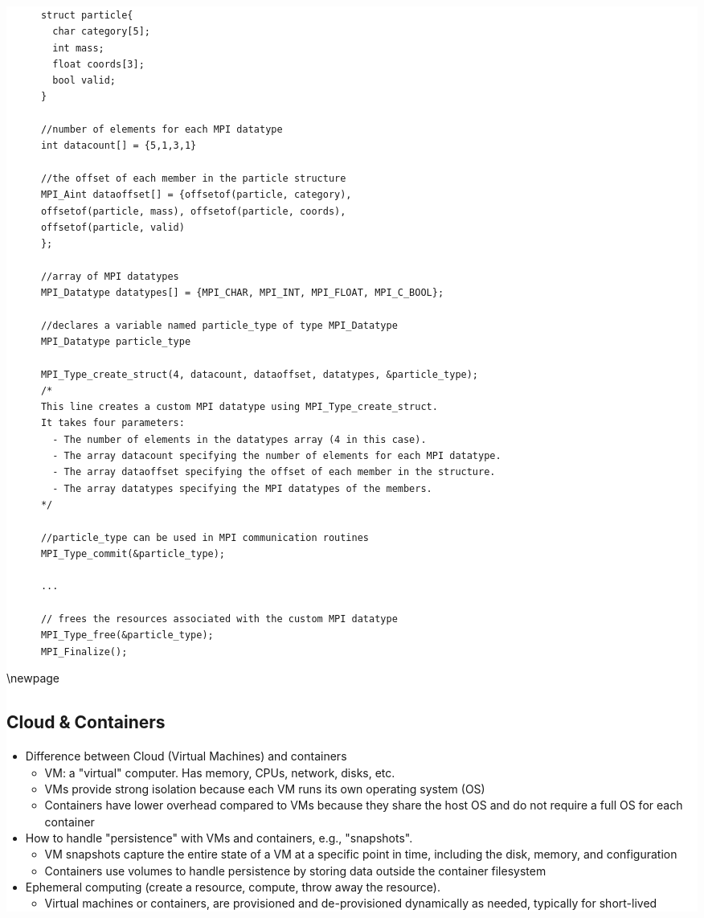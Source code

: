 
```         
      struct particle{
        char category[5];
        int mass;
        float coords[3];
        bool valid;
      }

      //number of elements for each MPI datatype
      int datacount[] = {5,1,3,1} 
      
      //the offset of each member in the particle structure
      MPI_Aint dataoffset[] = {offsetof(particle, category), 
      offsetof(particle, mass), offsetof(particle, coords), 
      offsetof(particle, valid)
      }; 
      
      //array of MPI datatypes
      MPI_Datatype datatypes[] = {MPI_CHAR, MPI_INT, MPI_FLOAT, MPI_C_BOOL}; 

      //declares a variable named particle_type of type MPI_Datatype
      MPI_Datatype particle_type 
      
      MPI_Type_create_struct(4, datacount, dataoffset, datatypes, &particle_type);
      /*
      This line creates a custom MPI datatype using MPI_Type_create_struct. 
      It takes four parameters:
        - The number of elements in the datatypes array (4 in this case).
        - The array datacount specifying the number of elements for each MPI datatype.
        - The array dataoffset specifying the offset of each member in the structure.
        - The array datatypes specifying the MPI datatypes of the members.
      */
      
      //particle_type can be used in MPI communication routines
      MPI_Type_commit(&particle_type); 
      
      ...
      
      // frees the resources associated with the custom MPI datatype 
      MPI_Type_free(&particle_type); 
      MPI_Finalize();
```

\newpage

## Cloud & Containers

-   Difference between Cloud (Virtual Machines) and containers
    -   VM: a "virtual" computer. Has memory, CPUs, network, disks, etc.
    -   VMs provide strong isolation because each VM runs its own
        operating system (OS)
    -   Containers have lower overhead compared to VMs because they
        share the host OS and do not require a full OS for each
        container
-   How to handle "persistence" with VMs and containers, e.g.,
    "snapshots".
    -   VM snapshots capture the entire state of a VM at a specific
        point in time, including the disk, memory, and configuration
    -   Containers use volumes to handle persistence by storing data
        outside the container filesystem
-   Ephemeral computing (create a resource, compute, throw away the
    resource).
    -   Virtual machines or containers, are provisioned and
        de-provisioned dynamically as needed, typically for short-lived